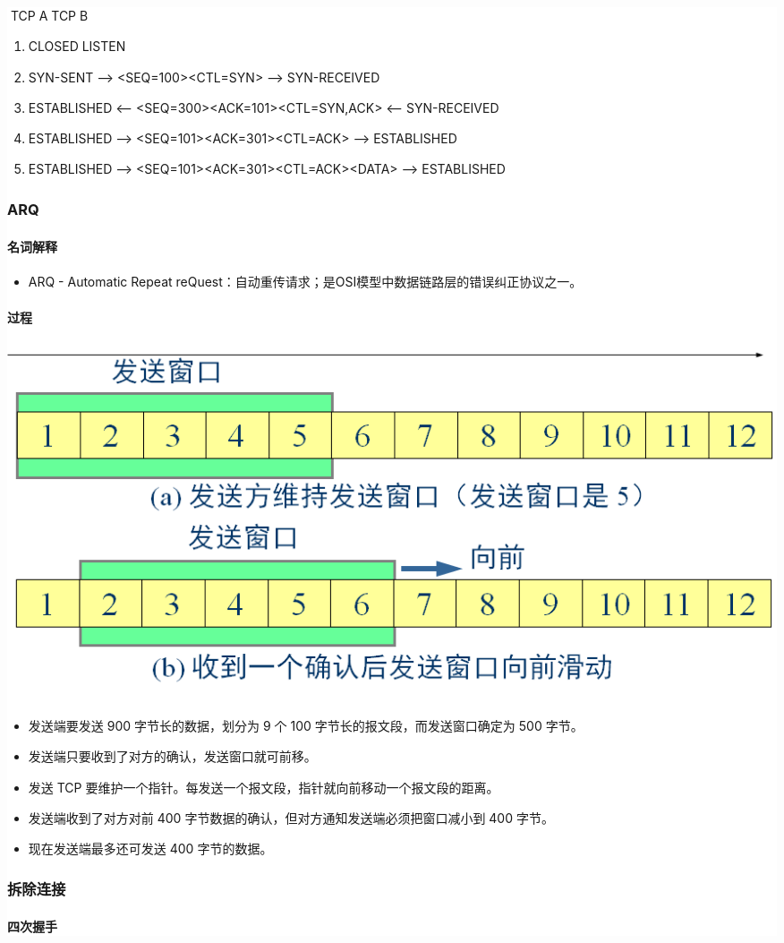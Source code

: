 ​        TCP A                                                                                   TCP B

1. CLOSED                                                                              LISTEN

2. SYN-SENT  --> <SEQ=100><CTL=SYN>    -->            SYN-RECEIVED

3. ESTABLISHED <-- <SEQ=300><ACK=101><CTL=SYN,ACK> <-- SYN-RECEIVED
4. ESTABLISHED --> <SEQ=101><ACK=301><CTL=ACK>    --> ESTABLISHED

5. ESTABLISHED --> <SEQ=101><ACK=301><CTL=ACK>\<DATA\> --> ESTABLISHED

### ARQ

#### 名词解释

+ ARQ - Automatic Repeat reQuest：自动重传请求；是OSI模型中数据链路层的错误纠正协议之一。

#### 过程

![image-20200727105757892](assets/image-20200727105757892.png)

+ 发送端要发送 900 字节长的数据，划分为 9 个 100 字节长的报文段，而发送窗口确定为 500 字节。

+ 发送端只要收到了对方的确认，发送窗口就可前移。

+ 发送 TCP 要维护一个指针。每发送一个报文段，指针就向前移动一个报文段的距离。

+ 发送端收到了对方对前 400 字节数据的确认，但对方通知发送端必须把窗口减小到 400 字节。

+ 现在发送端最多还可发送 400 字节的数据。

### 拆除连接

#### 四次握手
